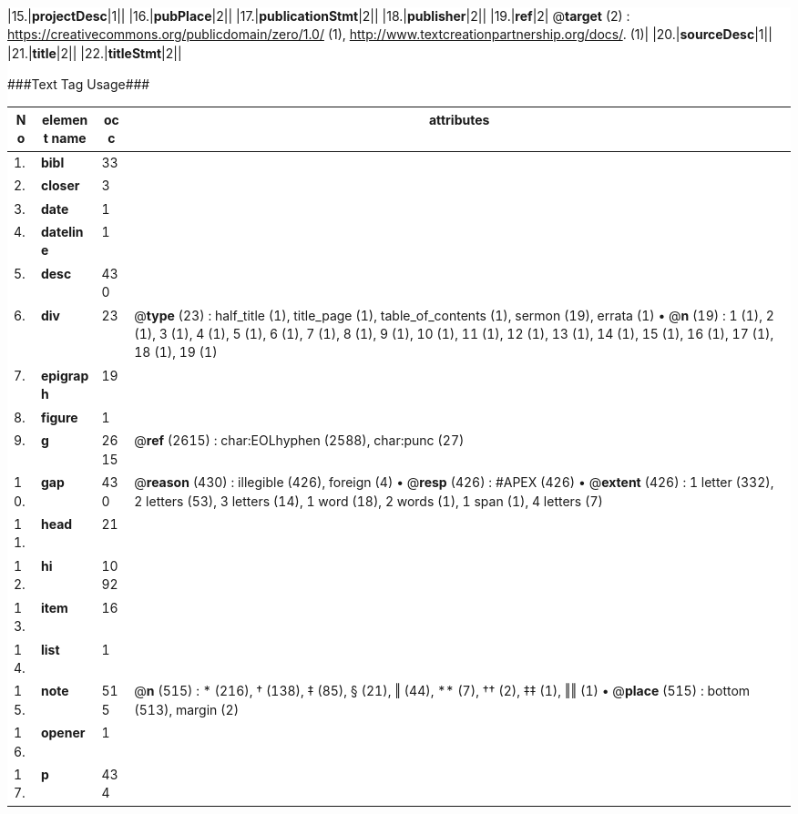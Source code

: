 |15.|__projectDesc__|1||
|16.|__pubPlace__|2||
|17.|__publicationStmt__|2||
|18.|__publisher__|2||
|19.|__ref__|2| @__target__ (2) : https://creativecommons.org/publicdomain/zero/1.0/ (1), http://www.textcreationpartnership.org/docs/. (1)|
|20.|__sourceDesc__|1||
|21.|__title__|2||
|22.|__titleStmt__|2||


###Text Tag Usage###

|No|element name|occ|attributes|
|---|---|---|---|
|1.|__bibl__|33||
|2.|__closer__|3||
|3.|__date__|1||
|4.|__dateline__|1||
|5.|__desc__|430||
|6.|__div__|23| @__type__ (23) : half_title (1), title_page (1), table_of_contents (1), sermon (19), errata (1)  •  @__n__ (19) : 1 (1), 2 (1), 3 (1), 4 (1), 5 (1), 6 (1), 7 (1), 8 (1), 9 (1), 10 (1), 11 (1), 12 (1), 13 (1), 14 (1), 15 (1), 16 (1), 17 (1), 18 (1), 19 (1)|
|7.|__epigraph__|19||
|8.|__figure__|1||
|9.|__g__|2615| @__ref__ (2615) : char:EOLhyphen (2588), char:punc (27)|
|10.|__gap__|430| @__reason__ (430) : illegible (426), foreign (4)  •  @__resp__ (426) : #APEX (426)  •  @__extent__ (426) : 1 letter (332), 2 letters (53), 3 letters (14), 1 word (18), 2 words (1), 1 span (1), 4 letters (7)|
|11.|__head__|21||
|12.|__hi__|1092||
|13.|__item__|16||
|14.|__list__|1||
|15.|__note__|515| @__n__ (515) : * (216), † (138), ‡ (85), § (21), ‖ (44), ** (7), †† (2), ‡‡ (1), ‖‖ (1)  •  @__place__ (515) : bottom (513), margin (2)|
|16.|__opener__|1||
|17.|__p__|434||